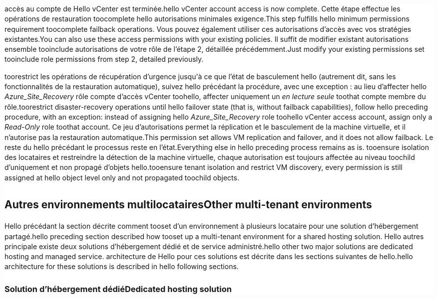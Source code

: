 <span data-ttu-id="9586b-193">accès au compte de Hello vCenter est terminée.</span><span class="sxs-lookup"><span data-stu-id="9586b-193">hello vCenter account access is now complete.</span></span> <span data-ttu-id="9586b-194">Cette étape effectue les opérations de restauration toocomplete hello autorisations minimales exigence.</span><span class="sxs-lookup"><span data-stu-id="9586b-194">This step fulfills hello minimum permissions requirement toocomplete failback operations.</span></span> <span data-ttu-id="9586b-195">Vous pouvez également utiliser ces autorisations d’accès avec vos stratégies existantes.</span><span class="sxs-lookup"><span data-stu-id="9586b-195">You can also use these access permissions with your existing policies.</span></span> <span data-ttu-id="9586b-196">Il suffit de modifier existant autorisations ensemble tooinclude autorisations de votre rôle de l’étape 2, détaillée précédemment.</span><span class="sxs-lookup"><span data-stu-id="9586b-196">Just modify your existing permissions set tooinclude role permissions from step 2, detailed previously.</span></span>

<span data-ttu-id="9586b-197">toorestrict les opérations de récupération d’urgence jusqu'à ce que l’état de basculement hello (autrement dit, sans les fonctionnalités de la restauration automatique), suivez hello précédant la procédure, avec une exception : au lieu d’affecter hello *Azure_Site_Recovery* rôle compte d’accès vCenter toohello, affecter uniquement un *en lecture seule* toothat compte membre du rôle.</span><span class="sxs-lookup"><span data-stu-id="9586b-197">toorestrict disaster-recovery operations until hello failover state (that is, without failback capabilities), follow hello preceding  procedure, with an exception: instead of assigning hello *Azure_Site_Recovery* role toohello vCenter access account, assign only a *Read-Only* role toothat account.</span></span> <span data-ttu-id="9586b-198">Ce jeu d’autorisations permet la réplication et le basculement de la machine virtuelle, et il n’autorise pas la restauration automatique.</span><span class="sxs-lookup"><span data-stu-id="9586b-198">This permission set allows VM replication and failover, and it does not allow failback.</span></span> <span data-ttu-id="9586b-199">Le reste du hello précédant le processus reste en l’état.</span><span class="sxs-lookup"><span data-stu-id="9586b-199">Everything else in hello preceding process remains as is.</span></span> <span data-ttu-id="9586b-200">tooensure isolation des locataires et restreindre la détection de la machine virtuelle, chaque autorisation est toujours affectée au niveau toochild d’uniquement et non propagé d’objets hello.</span><span class="sxs-lookup"><span data-stu-id="9586b-200">tooensure tenant isolation and restrict VM discovery, every permission is still assigned at hello object level only and not propagated toochild objects.</span></span>

## <a name="other-multi-tenant-environments"></a><span data-ttu-id="9586b-201">Autres environnements multilocataires</span><span class="sxs-lookup"><span data-stu-id="9586b-201">Other multi-tenant environments</span></span>

<span data-ttu-id="9586b-202">Hello précédant la section décrite comment tooset d’un environnement à plusieurs locataire pour une solution d’hébergement partagé.</span><span class="sxs-lookup"><span data-stu-id="9586b-202">hello preceding section described how tooset up a multi-tenant environment for a shared hosting solution.</span></span> <span data-ttu-id="9586b-203">Hello autres principale existe deux solutions d’hébergement dédié et de service administré.</span><span class="sxs-lookup"><span data-stu-id="9586b-203">hello other two major solutions are dedicated hosting and managed service.</span></span> <span data-ttu-id="9586b-204">architecture de Hello pour ces solutions est décrite dans les sections suivantes de hello.</span><span class="sxs-lookup"><span data-stu-id="9586b-204">hello architecture for these solutions is described in hello following sections.</span></span>

### <a name="dedicated-hosting-solution"></a><span data-ttu-id="9586b-205">Solution d’hébergement dédié</span><span class="sxs-lookup"><span data-stu-id="9586b-205">Dedicated hosting solution</span></span>
